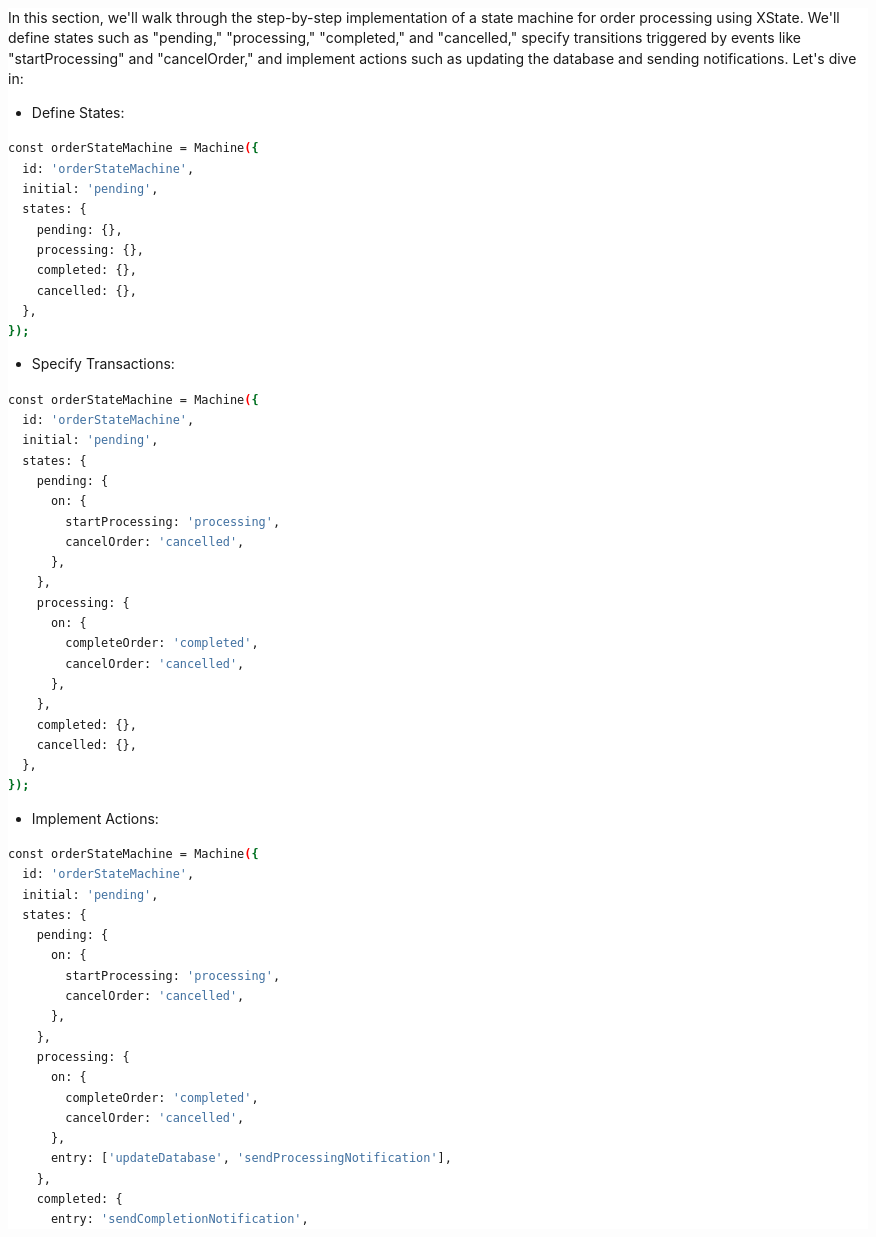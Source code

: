 In this section, we'll walk through the step-by-step implementation of a state machine for order processing using XState. We'll define states such as "pending," "processing," "completed," and "cancelled," specify transitions triggered by events like "startProcessing" and "cancelOrder," and implement actions such as updating the database and sending notifications. Let's dive in:

- Define States:

```bash
const orderStateMachine = Machine({
  id: 'orderStateMachine',
  initial: 'pending',
  states: {
    pending: {},
    processing: {},
    completed: {},
    cancelled: {},
  },
});
```

- Specify Transactions:

```bash
const orderStateMachine = Machine({
  id: 'orderStateMachine',
  initial: 'pending',
  states: {
    pending: {
      on: {
        startProcessing: 'processing',
        cancelOrder: 'cancelled',
      },
    },
    processing: {
      on: {
        completeOrder: 'completed',
        cancelOrder: 'cancelled',
      },
    },
    completed: {},
    cancelled: {},
  },
});
```

- Implement Actions:

```bash
const orderStateMachine = Machine({
  id: 'orderStateMachine',
  initial: 'pending',
  states: {
    pending: {
      on: {
        startProcessing: 'processing',
        cancelOrder: 'cancelled',
      },
    },
    processing: {
      on: {
        completeOrder: 'completed',
        cancelOrder: 'cancelled',
      },
      entry: ['updateDatabase', 'sendProcessingNotification'],
    },
    completed: {
      entry: 'sendCompletionNotification',
```